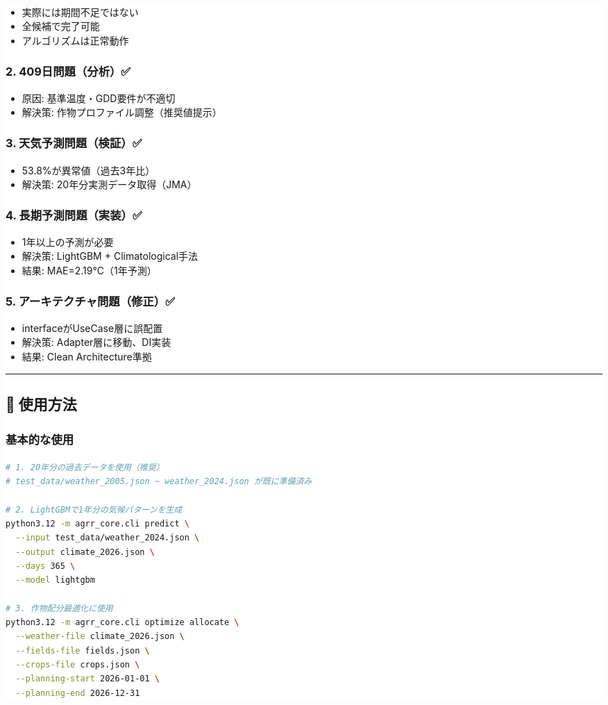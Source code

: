 - 実際には期間不足ではない
- 全候補で完了可能
- アルゴリズムは正常動作

### 2. 409日問題（分析）✅

- 原因: 基準温度・GDD要件が不適切
- 解決策: 作物プロファイル調整（推奨値提示）

### 3. 天気予測問題（検証）✅

- 53.8%が異常値（過去3年比）
- 解決策: 20年分実測データ取得（JMA）

### 4. 長期予測問題（実装）✅

- 1年以上の予測が必要
- 解決策: LightGBM + Climatological手法
- 結果: MAE=2.19°C（1年予測）

### 5. アーキテクチャ問題（修正）✅

- interfaceがUseCase層に誤配置
- 解決策: Adapter層に移動、DI実装
- 結果: Clean Architecture準拠

---

## 🚀 使用方法

### 基本的な使用

```bash
# 1. 20年分の過去データを使用（推奨）
# test_data/weather_2005.json ~ weather_2024.json が既に準備済み

# 2. LightGBMで1年分の気候パターンを生成
python3.12 -m agrr_core.cli predict \
  --input test_data/weather_2024.json \
  --output climate_2026.json \
  --days 365 \
  --model lightgbm

# 3. 作物配分最適化に使用
python3.12 -m agrr_core.cli optimize allocate \
  --weather-file climate_2026.json \
  --fields-file fields.json \
  --crops-file crops.json \
  --planning-start 2026-01-01 \
  --planning-end 2026-12-31
```
